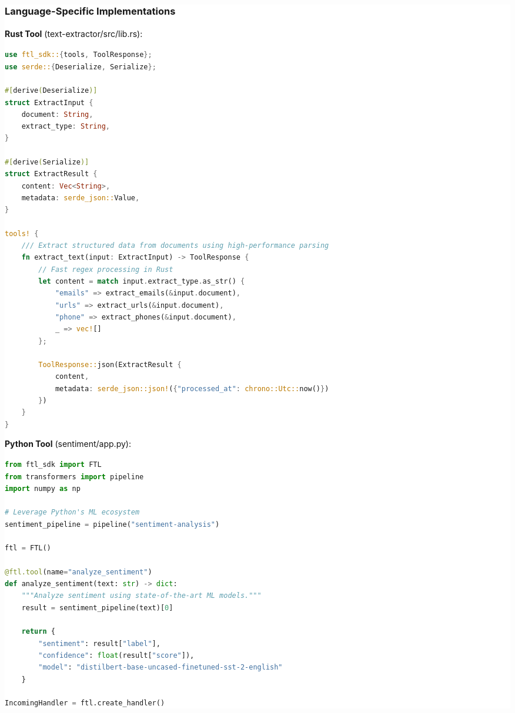 ### Language-Specific Implementations

**Rust Tool** (text-extractor/src/lib.rs):
```rust
use ftl_sdk::{tools, ToolResponse};
use serde::{Deserialize, Serialize};

#[derive(Deserialize)]
struct ExtractInput {
    document: String,
    extract_type: String,
}

#[derive(Serialize)]
struct ExtractResult {
    content: Vec<String>,
    metadata: serde_json::Value,
}

tools! {
    /// Extract structured data from documents using high-performance parsing
    fn extract_text(input: ExtractInput) -> ToolResponse {
        // Fast regex processing in Rust
        let content = match input.extract_type.as_str() {
            "emails" => extract_emails(&input.document),
            "urls" => extract_urls(&input.document),
            "phone" => extract_phones(&input.document),
            _ => vec![]
        };
        
        ToolResponse::json(ExtractResult {
            content,
            metadata: serde_json::json!({"processed_at": chrono::Utc::now()})
        })
    }
}
```

**Python Tool** (sentiment/app.py):
```python
from ftl_sdk import FTL
from transformers import pipeline
import numpy as np

# Leverage Python's ML ecosystem
sentiment_pipeline = pipeline("sentiment-analysis")

ftl = FTL()

@ftl.tool(name="analyze_sentiment")
def analyze_sentiment(text: str) -> dict:
    """Analyze sentiment using state-of-the-art ML models."""
    result = sentiment_pipeline(text)[0]
    
    return {
        "sentiment": result["label"],
        "confidence": float(result["score"]),
        "model": "distilbert-base-uncased-finetuned-sst-2-english"
    }

IncomingHandler = ftl.create_handler()
```
